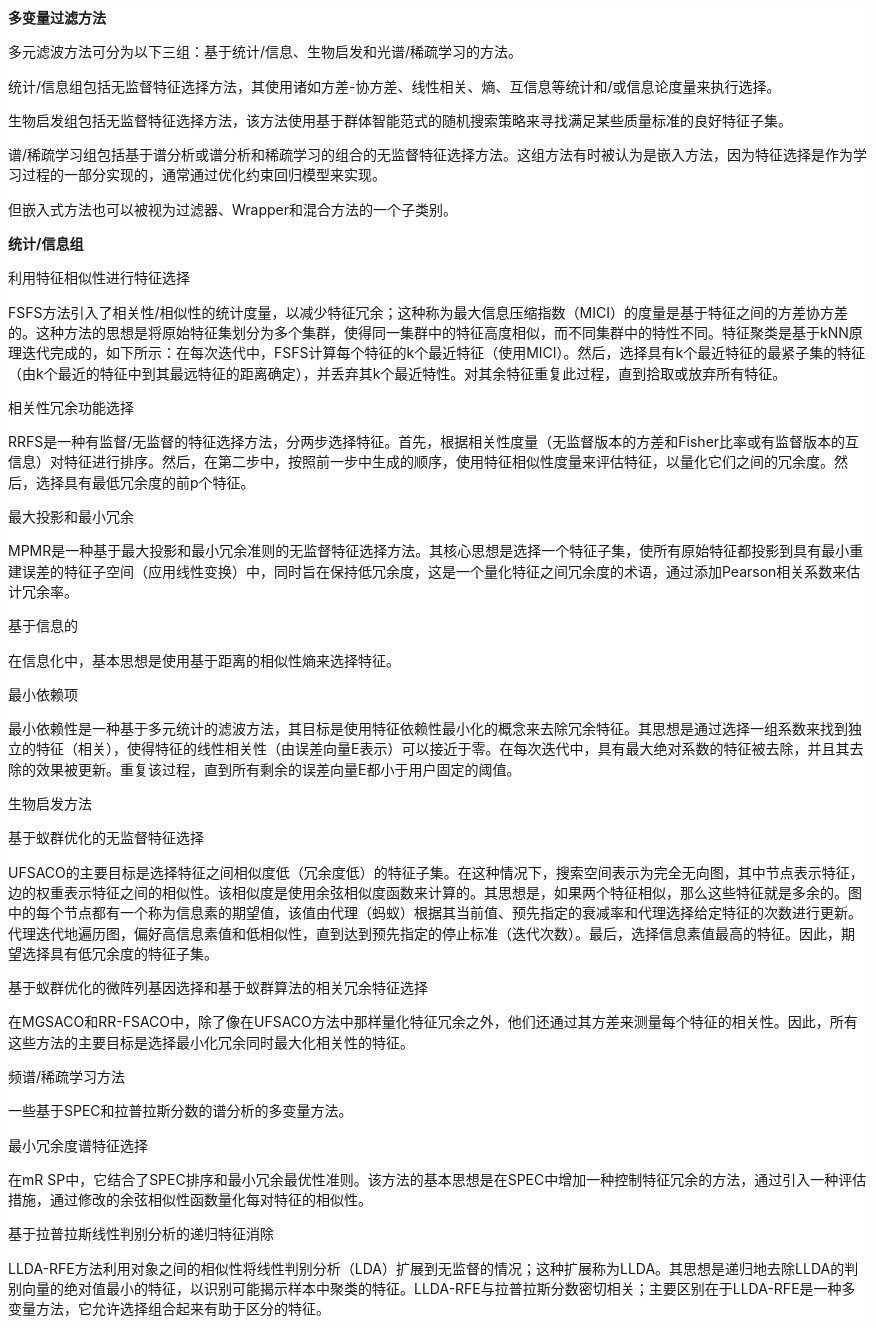 **多变量过滤方法**

多元滤波方法可分为以下三组：基于统计/信息、生物启发和光谱/稀疏学习的方法。

统计/信息组包括无监督特征选择方法，其使用诸如方差-协方差、线性相关、熵、互信息等统计和/或信息论度量来执行选择。

生物启发组包括无监督特征选择方法，该方法使用基于群体智能范式的随机搜索策略来寻找满足某些质量标准的良好特征子集。

谱/稀疏学习组包括基于谱分析或谱分析和稀疏学习的组合的无监督特征选择方法。这组方法有时被认为是嵌入方法，因为特征选择是作为学习过程的一部分实现的，通常通过优化约束回归模型来实现。

但嵌入式方法也可以被视为过滤器、Wrapper和混合方法的一个子类别。

**统计/信息组**

利用特征相似性进行特征选择

FSFS方法引入了相关性/相似性的统计度量，以减少特征冗余；这种称为最大信息压缩指数（MICI）的度量是基于特征之间的方差协方差的。这种方法的思想是将原始特征集划分为多个集群，使得同一集群中的特征高度相似，而不同集群中的特性不同。特征聚类是基于kNN原理迭代完成的，如下所示：在每次迭代中，FSFS计算每个特征的k个最近特征（使用MICI）。然后，选择具有k个最近特征的最紧子集的特征（由k个最近的特征中到其最远特征的距离确定），并丢弃其k个最近特性。对其余特征重复此过程，直到拾取或放弃所有特征。

相关性冗余功能选择

RRFS是一种有监督/无监督的特征选择方法，分两步选择特征。首先，根据相关性度量（无监督版本的方差和Fisher比率或有监督版本的互信息）对特征进行排序。然后，在第二步中，按照前一步中生成的顺序，使用特征相似性度量来评估特征，以量化它们之间的冗余度。然后，选择具有最低冗余度的前p个特征。

最大投影和最小冗余

MPMR是一种基于最大投影和最小冗余准则的无监督特征选择方法。其核心思想是选择一个特征子集，使所有原始特征都投影到具有最小重建误差的特征子空间（应用线性变换）中，同时旨在保持低冗余度，这是一个量化特征之间冗余度的术语，通过添加Pearson相关系数来估计冗余率。

基于信息的

在信息化中，基本思想是使用基于距离的相似性熵来选择特征。

最小依赖项

最小依赖性是一种基于多元统计的滤波方法，其目标是使用特征依赖性最小化的概念来去除冗余特征。其思想是通过选择一组系数来找到独立的特征（相关），使得特征的线性相关性（由误差向量E表示）可以接近于零。在每次迭代中，具有最大绝对系数的特征被去除，并且其去除的效果被更新。重复该过程，直到所有剩余的误差向量E都小于用户固定的阈值。

生物启发方法

基于蚁群优化的无监督特征选择

UFSACO的主要目标是选择特征之间相似度低（冗余度低）的特征子集。在这种情况下，搜索空间表示为完全无向图，其中节点表示特征，边的权重表示特征之间的相似性。该相似度是使用余弦相似度函数来计算的。其思想是，如果两个特征相似，那么这些特征就是多余的。图中的每个节点都有一个称为信息素的期望值，该值由代理（蚂蚁）根据其当前值、预先指定的衰减率和代理选择给定特征的次数进行更新。代理迭代地遍历图，偏好高信息素值和低相似性，直到达到预先指定的停止标准（迭代次数）。最后，选择信息素值最高的特征。因此，期望选择具有低冗余度的特征子集。

基于蚁群优化的微阵列基因选择和基于蚁群算法的相关冗余特征选择

在MGSACO和RR-FSACO中，除了像在UFSACO方法中那样量化特征冗余之外，他们还通过其方差来测量每个特征的相关性。因此，所有这些方法的主要目标是选择最小化冗余同时最大化相关性的特征。

频谱/稀疏学习方法

一些基于SPEC和拉普拉斯分数的谱分析的多变量方法。

最小冗余度谱特征选择

在mR SP中，它结合了SPEC排序和最小冗余最优性准则。该方法的基本思想是在SPEC中增加一种控制特征冗余的方法，通过引入一种评估措施，通过修改的余弦相似性函数量化每对特征的相似性。

基于拉普拉斯线性判别分析的递归特征消除

LLDA-RFE方法利用对象之间的相似性将线性判别分析（LDA）扩展到无监督的情况；这种扩展称为LLDA。其思想是递归地去除LLDA的判别向量的绝对值最小的特征，以识别可能揭示样本中聚类的特征。LLDA-RFE与拉普拉斯分数密切相关；主要区别在于LLDA-RFE是一种多变量方法，它允许选择组合起来有助于区分的特征。
